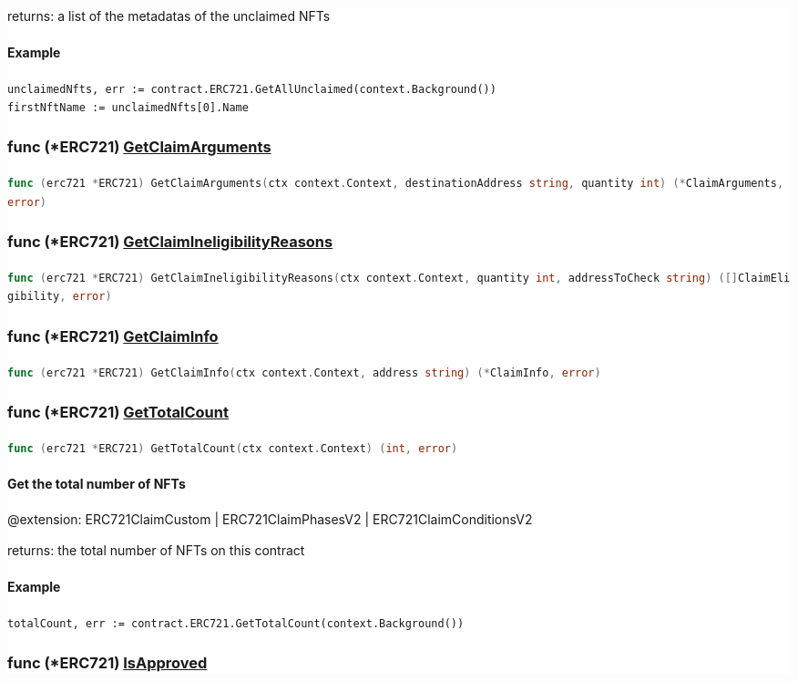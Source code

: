 returns: a list of the metadatas of the unclaimed NFTs

#### Example

```
unclaimedNfts, err := contract.ERC721.GetAllUnclaimed(context.Background())
firstNftName := unclaimedNfts[0].Name
```

### func \(\*ERC721\) [GetClaimArguments](<https://github.com/qnfnypen/thirdweb-go-sdk/blob/main/thirdweb/erc721.go#L907-L914>)

```go
func (erc721 *ERC721) GetClaimArguments(ctx context.Context, destinationAddress string, quantity int) (*ClaimArguments, error)
```

### func \(\*ERC721\) [GetClaimIneligibilityReasons](<https://github.com/qnfnypen/thirdweb-go-sdk/blob/main/thirdweb/erc721.go#L360>)

```go
func (erc721 *ERC721) GetClaimIneligibilityReasons(ctx context.Context, quantity int, addressToCheck string) ([]ClaimEligibility, error)
```

### func \(\*ERC721\) [GetClaimInfo](<https://github.com/qnfnypen/thirdweb-go-sdk/blob/main/thirdweb/erc721.go#L324>)

```go
func (erc721 *ERC721) GetClaimInfo(ctx context.Context, address string) (*ClaimInfo, error)
```

### func \(\*ERC721\) [GetTotalCount](<https://github.com/qnfnypen/thirdweb-go-sdk/blob/main/thirdweb/erc721.go#L127>)

```go
func (erc721 *ERC721) GetTotalCount(ctx context.Context) (int, error)
```

#### Get the total number of NFTs

@extension: ERC721ClaimCustom | ERC721ClaimPhasesV2 | ERC721ClaimConditionsV2

returns: the total number of NFTs on this contract

#### Example

```
totalCount, err := contract.ERC721.GetTotalCount(context.Background())
```

### func \(\*ERC721\) [IsApproved](<https://github.com/qnfnypen/thirdweb-go-sdk/blob/main/thirdweb/erc721.go#L320>)
